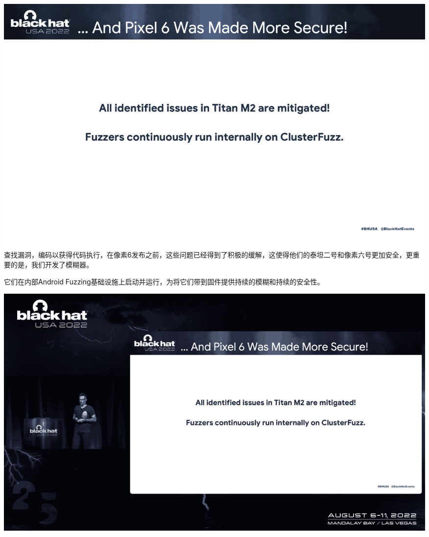 ![](img/604a31567d6f60e71bfe7cac07e05e52_22.png)

查找漏洞，编码以获得代码执行，在像素6发布之前，这些问题已经得到了积极的缓解，这使得他们的泰坦二号和像素六号更加安全，更重要的是，我们开发了模糊器。

它们在内部Android Fuzzing基础设施上启动并运行，为将它们带到固件提供持续的模糊和持续的安全性。



![](img/604a31567d6f60e71bfe7cac07e05e52_24.png)
